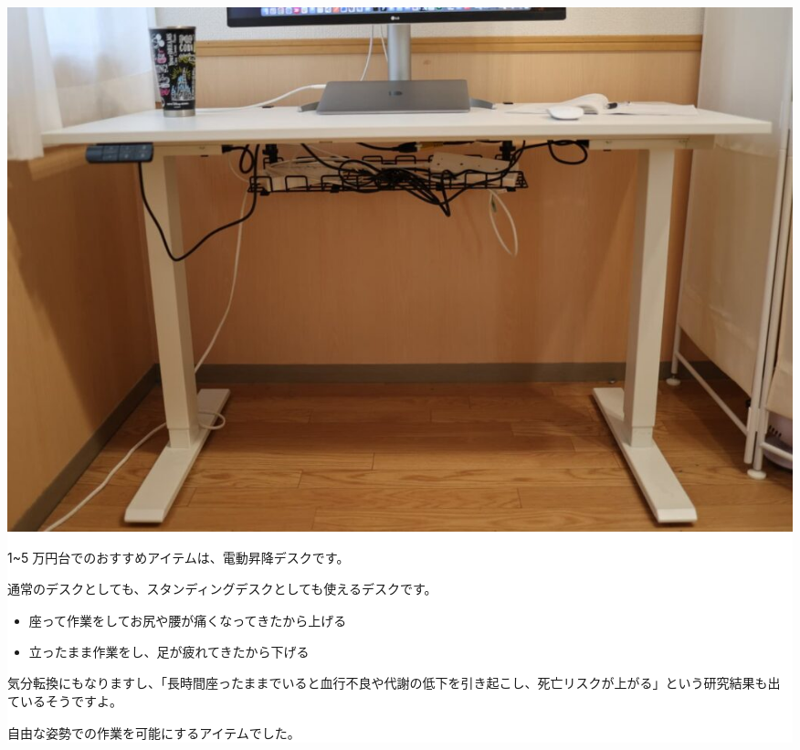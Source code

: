 ![](/images/091A1118-1-1024x683.jpg)

1~5 万円台でのおすすめアイテムは、電動昇降デスクです。

通常のデスクとしても、スタンディングデスクとしても使えるデスクです。

- 座って作業をしてお尻や腰が痛くなってきたから上げる

- 立ったまま作業をし、足が疲れてきたから下げる

気分転換にもなりますし、「長時間座ったままでいると血行不良や代謝の低下を引き起こし、死亡リスクが上がる」という研究結果も出ているそうですよ。

自由な姿勢での作業を可能にするアイテムでした。
